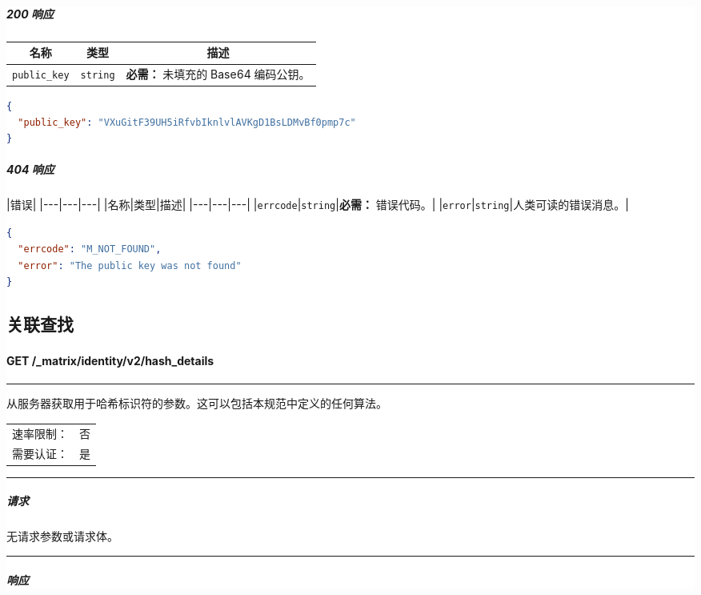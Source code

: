 ##### 200 响应

|名称|类型|描述|
|---|---|---|
|`public_key`|`string`|**必需：** 未填充的 Base64 编码公钥。|

```json
{
  "public_key": "VXuGitF39UH5iRfvbIknlvlAVKgD1BsLDMvBf0pmp7c"
}
```

##### 404 响应
|错误|
|---|---|---|
|名称|类型|描述|
|---|---|---|
|`errcode`|`string`|**必需：** 错误代码。|
|`error`|`string`|人类可读的错误消息。|

```json
{
  "errcode": "M_NOT_FOUND",
  "error": "The public key was not found"
}
```

## 关联查找[](https://spec.matrix.org/unstable/identity-service-api/#association-lookup)

#### GET /_matrix/identity/v2/hash_details[](https://spec.matrix.org/unstable/identity-service-api/#get_matrixidentityv2hash_details)

---

从服务器获取用于哈希标识符的参数。这可以包括本规范中定义的任何算法。

|   |   |
|---|---|
|速率限制：|否|
|需要认证：|是|

---

##### 请求

无请求参数或请求体。

---

##### 响应
